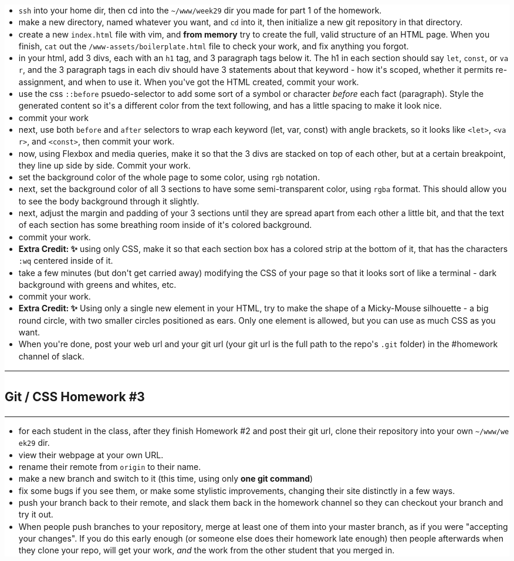 
- `ssh` into your home dir, then cd into the `~/www/week29` dir you made for part 1 of the homework.
- make a new directory, named whatever you want, and `cd` into it, then initialize a new git repository in that directory.
- create a new `index.html` file with vim, and **from memory** try to create the full, valid structure of an HTML page. When you finish, `cat` out the `/www-assets/boilerplate.html` file to check your work, and fix anything you forgot.
- in your html, add 3 divs, each with an `h1` tag, and 3 paragraph tags below it. The h1 in each section should say `let`, `const`, or `var`, and the 3 paragraph tags in each div should have 3 statements about that keyword - how it's scoped, whether it permits re-assignment, and when to use it. When you've got the HTML created, commit your work.
- use the css `::before` psuedo-selector to add some sort of a symbol or character _before_ each fact (paragraph). Style the generated content so it's a different color from the text following, and has a little spacing to make it look nice.
- commit your work
- next, use both `before` and `after` selectors to wrap each keyword (let, var, const) with angle brackets, so it looks like `<let>`, `<var>`, and `<const>`, then commit your work.
- now, using Flexbox and media queries, make it so that the 3 divs are stacked on top of each other, but at a certain breakpoint, they line up side by side. Commit your work.
- set the background color of the whole page to some color, using `rgb` notation.
- next, set the background color of all 3 sections to have some semi-transparent color, using `rgba` format. This should allow you to see the body background through it slightly.
- next, adjust the margin and padding of your 3 sections until they are spread apart from each other a little bit, and that the text of each section has some breathing room inside of it's colored background.
- commit your work.
- **Extra Credit: ✨** using only CSS, make it so that each section box has a colored strip at the bottom of it, that has the characters `:wq` centered inside of it.
- take a few minutes (but don't get carried away) modifying the CSS of your page so that it looks sort of like a terminal - dark background with greens and whites, etc.
- commit your work.
- **Extra Credit: ✨** Using only a single new element in your HTML, try to make the shape of a Micky-Mouse silhouette - a big round circle, with two smaller circles positioned as ears. Only one element is allowed, but you can use as much CSS as you want.
- When you're done, post your web url and your git url (your git url is the full path to the repo's `.git` folder) in the #homework channel of slack.

---

## Git / CSS Homework #3

---

- for each student in the class, after they finish Homework #2 and post their git url, clone their repository into your own `~/www/week29` dir.
- view their webpage at your own URL.
- rename their remote from `origin` to their name.
- make a new branch and switch to it (this time, using only **one git command**)
- fix some bugs if you see them, or make some stylistic improvements, changing their site distinctly in a few ways.
- push your branch back to their remote, and slack them back in the homework channel so they can checkout your branch and try it out.
- When people push branches to your repository, merge at least one of them into your master branch, as if you were "accepting your changes". If you do this early enough (or someone else does their homework late enough) then people afterwards when they clone your repo, will get your work, _and_ the work from the other student that you merged in.
